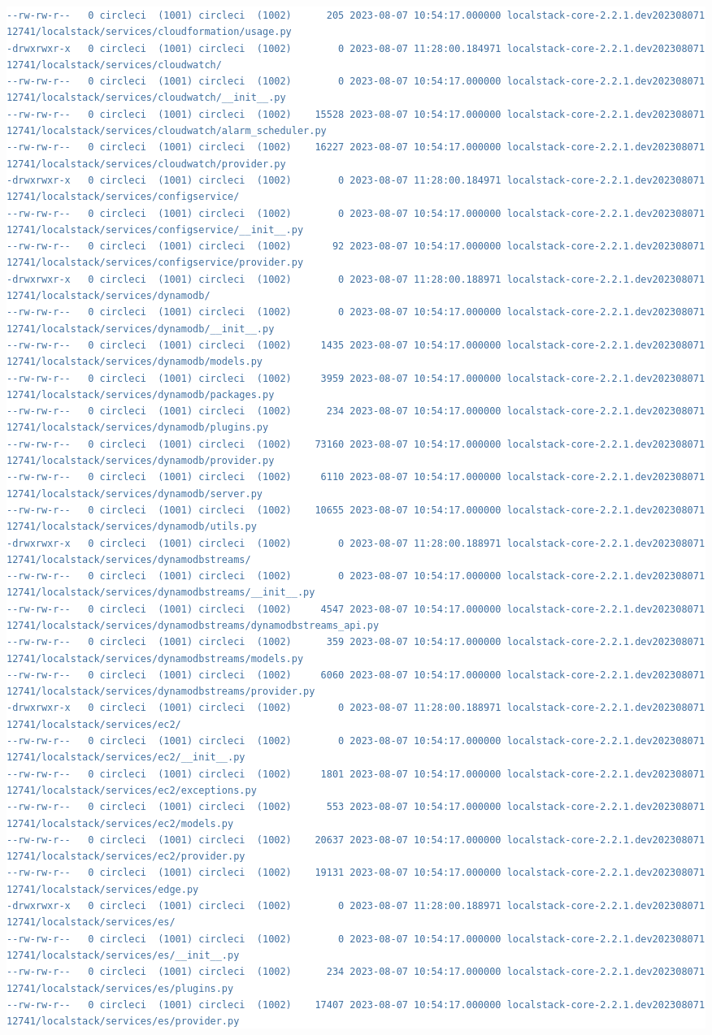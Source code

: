```diff
--rw-rw-r--   0 circleci  (1001) circleci  (1002)      205 2023-08-07 10:54:17.000000 localstack-core-2.2.1.dev20230807112741/localstack/services/cloudformation/usage.py
-drwxrwxr-x   0 circleci  (1001) circleci  (1002)        0 2023-08-07 11:28:00.184971 localstack-core-2.2.1.dev20230807112741/localstack/services/cloudwatch/
--rw-rw-r--   0 circleci  (1001) circleci  (1002)        0 2023-08-07 10:54:17.000000 localstack-core-2.2.1.dev20230807112741/localstack/services/cloudwatch/__init__.py
--rw-rw-r--   0 circleci  (1001) circleci  (1002)    15528 2023-08-07 10:54:17.000000 localstack-core-2.2.1.dev20230807112741/localstack/services/cloudwatch/alarm_scheduler.py
--rw-rw-r--   0 circleci  (1001) circleci  (1002)    16227 2023-08-07 10:54:17.000000 localstack-core-2.2.1.dev20230807112741/localstack/services/cloudwatch/provider.py
-drwxrwxr-x   0 circleci  (1001) circleci  (1002)        0 2023-08-07 11:28:00.184971 localstack-core-2.2.1.dev20230807112741/localstack/services/configservice/
--rw-rw-r--   0 circleci  (1001) circleci  (1002)        0 2023-08-07 10:54:17.000000 localstack-core-2.2.1.dev20230807112741/localstack/services/configservice/__init__.py
--rw-rw-r--   0 circleci  (1001) circleci  (1002)       92 2023-08-07 10:54:17.000000 localstack-core-2.2.1.dev20230807112741/localstack/services/configservice/provider.py
-drwxrwxr-x   0 circleci  (1001) circleci  (1002)        0 2023-08-07 11:28:00.188971 localstack-core-2.2.1.dev20230807112741/localstack/services/dynamodb/
--rw-rw-r--   0 circleci  (1001) circleci  (1002)        0 2023-08-07 10:54:17.000000 localstack-core-2.2.1.dev20230807112741/localstack/services/dynamodb/__init__.py
--rw-rw-r--   0 circleci  (1001) circleci  (1002)     1435 2023-08-07 10:54:17.000000 localstack-core-2.2.1.dev20230807112741/localstack/services/dynamodb/models.py
--rw-rw-r--   0 circleci  (1001) circleci  (1002)     3959 2023-08-07 10:54:17.000000 localstack-core-2.2.1.dev20230807112741/localstack/services/dynamodb/packages.py
--rw-rw-r--   0 circleci  (1001) circleci  (1002)      234 2023-08-07 10:54:17.000000 localstack-core-2.2.1.dev20230807112741/localstack/services/dynamodb/plugins.py
--rw-rw-r--   0 circleci  (1001) circleci  (1002)    73160 2023-08-07 10:54:17.000000 localstack-core-2.2.1.dev20230807112741/localstack/services/dynamodb/provider.py
--rw-rw-r--   0 circleci  (1001) circleci  (1002)     6110 2023-08-07 10:54:17.000000 localstack-core-2.2.1.dev20230807112741/localstack/services/dynamodb/server.py
--rw-rw-r--   0 circleci  (1001) circleci  (1002)    10655 2023-08-07 10:54:17.000000 localstack-core-2.2.1.dev20230807112741/localstack/services/dynamodb/utils.py
-drwxrwxr-x   0 circleci  (1001) circleci  (1002)        0 2023-08-07 11:28:00.188971 localstack-core-2.2.1.dev20230807112741/localstack/services/dynamodbstreams/
--rw-rw-r--   0 circleci  (1001) circleci  (1002)        0 2023-08-07 10:54:17.000000 localstack-core-2.2.1.dev20230807112741/localstack/services/dynamodbstreams/__init__.py
--rw-rw-r--   0 circleci  (1001) circleci  (1002)     4547 2023-08-07 10:54:17.000000 localstack-core-2.2.1.dev20230807112741/localstack/services/dynamodbstreams/dynamodbstreams_api.py
--rw-rw-r--   0 circleci  (1001) circleci  (1002)      359 2023-08-07 10:54:17.000000 localstack-core-2.2.1.dev20230807112741/localstack/services/dynamodbstreams/models.py
--rw-rw-r--   0 circleci  (1001) circleci  (1002)     6060 2023-08-07 10:54:17.000000 localstack-core-2.2.1.dev20230807112741/localstack/services/dynamodbstreams/provider.py
-drwxrwxr-x   0 circleci  (1001) circleci  (1002)        0 2023-08-07 11:28:00.188971 localstack-core-2.2.1.dev20230807112741/localstack/services/ec2/
--rw-rw-r--   0 circleci  (1001) circleci  (1002)        0 2023-08-07 10:54:17.000000 localstack-core-2.2.1.dev20230807112741/localstack/services/ec2/__init__.py
--rw-rw-r--   0 circleci  (1001) circleci  (1002)     1801 2023-08-07 10:54:17.000000 localstack-core-2.2.1.dev20230807112741/localstack/services/ec2/exceptions.py
--rw-rw-r--   0 circleci  (1001) circleci  (1002)      553 2023-08-07 10:54:17.000000 localstack-core-2.2.1.dev20230807112741/localstack/services/ec2/models.py
--rw-rw-r--   0 circleci  (1001) circleci  (1002)    20637 2023-08-07 10:54:17.000000 localstack-core-2.2.1.dev20230807112741/localstack/services/ec2/provider.py
--rw-rw-r--   0 circleci  (1001) circleci  (1002)    19131 2023-08-07 10:54:17.000000 localstack-core-2.2.1.dev20230807112741/localstack/services/edge.py
-drwxrwxr-x   0 circleci  (1001) circleci  (1002)        0 2023-08-07 11:28:00.188971 localstack-core-2.2.1.dev20230807112741/localstack/services/es/
--rw-rw-r--   0 circleci  (1001) circleci  (1002)        0 2023-08-07 10:54:17.000000 localstack-core-2.2.1.dev20230807112741/localstack/services/es/__init__.py
--rw-rw-r--   0 circleci  (1001) circleci  (1002)      234 2023-08-07 10:54:17.000000 localstack-core-2.2.1.dev20230807112741/localstack/services/es/plugins.py
--rw-rw-r--   0 circleci  (1001) circleci  (1002)    17407 2023-08-07 10:54:17.000000 localstack-core-2.2.1.dev20230807112741/localstack/services/es/provider.py
```
